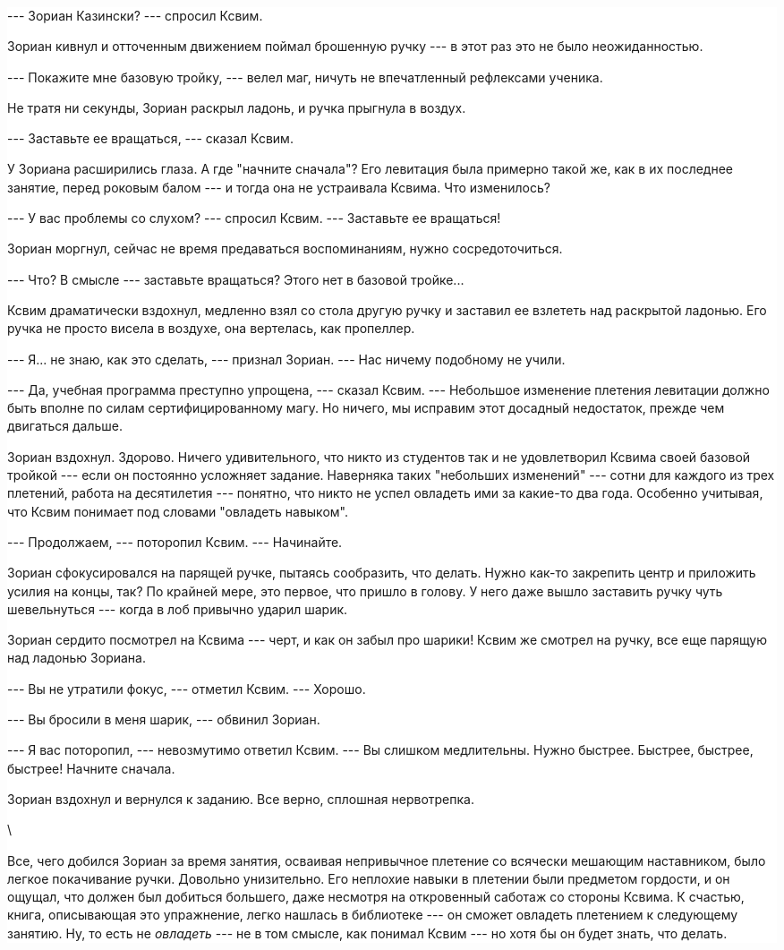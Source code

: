 --- Зориан Казински? --- спросил Ксвим.

Зориан кивнул и отточенным движением поймал брошенную ручку --- в этот раз это не было неожиданностью.

--- Покажите мне базовую тройку, --- велел маг, ничуть не впечатленный рефлексами ученика.

Не тратя ни секунды, Зориан раскрыл ладонь, и ручка прыгнула в воздух.

--- Заставьте ее вращаться, --- сказал Ксвим.

У Зориана расширились глаза. А где "начните сначала"? Его левитация была примерно такой же, как в их последнее занятие, перед роковым балом --- и тогда она не устраивала Ксвима. Что изменилось?

--- У вас проблемы со слухом? --- спросил Ксвим. --- Заставьте ее вращаться!

Зориан моргнул, сейчас не время предаваться воспоминаниям, нужно сосредоточиться.

--- Что? В смысле ---  заставьте вращаться? Этого нет в базовой тройке...

Ксвим драматически вздохнул, медленно взял со стола другую ручку и заставил ее взлететь над раскрытой ладонью. Его ручка не просто висела в воздухе, она вертелась, как пропеллер.

--- Я... не знаю, как это сделать, --- признал Зориан. --- Нас ничему подобному не учили.

--- Да, учебная программа преступно упрощена, --- сказал Ксвим. --- Небольшое изменение плетения левитации должно быть вполне по силам сертифицированному магу. Но ничего, мы исправим этот досадный недостаток, прежде чем двигаться дальше.

Зориан вздохнул. Здорово. Ничего удивительного, что никто из студентов так и не удовлетворил Ксвима своей базовой тройкой --- если он постоянно усложняет задание. Наверняка таких "небольших изменений" --- сотни для каждого из трех плетений, работа на десятилетия --- понятно, что никто не успел овладеть ими за какие-то два года. Особенно учитывая, что Ксвим понимает под словами "овладеть навыком".

--- Продолжаем, --- поторопил Ксвим. --- Начинайте.

Зориан сфокусировался на парящей ручке, пытаясь сообразить, что делать. Нужно как-то закрепить центр и приложить усилия на концы, так? По крайней мере, это первое, что пришло в голову. У него даже вышло заставить ручку чуть шевельнуться --- когда в лоб привычно ударил шарик.

Зориан сердито посмотрел на Ксвима --- черт, и как он забыл про шарики! Ксвим же смотрел на ручку, все еще парящую над ладонью Зориана.

--- Вы не утратили фокус, --- отметил Ксвим. --- Хорошо.

--- Вы бросили в меня шарик, --- обвинил Зориан.

--- Я вас поторопил, --- невозмутимо ответил Ксвим. --- Вы слишком медлительны. Нужно быстрее. Быстрее, быстрее, быстрее! Начните сначала.

Зориан вздохнул и вернулся к заданию. Все верно, сплошная нервотрепка.

\

Все, чего добился Зориан за время занятия, осваивая непривычное плетение со всячески мешающим наставником, было легкое покачивание ручки. Довольно унизительно. Его неплохие навыки в плетении были предметом гордости, и он ощущал, что должен был добиться большего, даже несмотря на откровенный саботаж со стороны Ксвима. К счастью, книга, описывающая это упражнение, легко нашлась в библиотеке --- он сможет овладеть плетением к следующему занятию. Ну, то есть не *овладеть* --- не в том смысле, как понимал Ксвим --- но хотя бы он будет знать, что делать.
